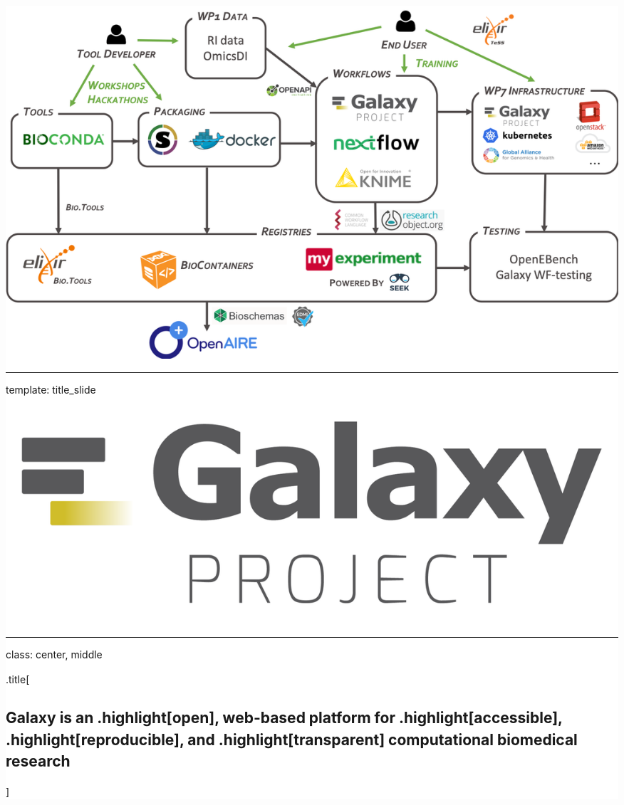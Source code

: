 ![:scale 100%](images/EOSC-Life_T2.1.png)

---

template: title_slide

![:scale 50%](images/galaxy_project_logo.png)

---
class: center, middle

.title[
## Galaxy is an .highlight[open], web-based platform for .highlight[accessible], .highlight[reproducible], and .highlight[transparent] computational biomedical research
]
